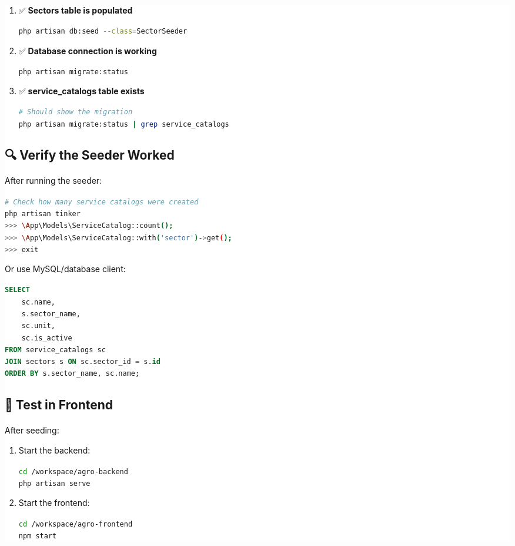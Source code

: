1. ✅ **Sectors table is populated**
   ```bash
   php artisan db:seed --class=SectorSeeder
   ```

2. ✅ **Database connection is working**
   ```bash
   php artisan migrate:status
   ```

3. ✅ **service_catalogs table exists**
   ```bash
   # Should show the migration
   php artisan migrate:status | grep service_catalogs
   ```

## 🔍 Verify the Seeder Worked

After running the seeder:

```bash
# Check how many service catalogs were created
php artisan tinker
>>> \App\Models\ServiceCatalog::count();
>>> \App\Models\ServiceCatalog::with('sector')->get();
>>> exit
```

Or use MySQL/database client:

```sql
SELECT 
    sc.name, 
    s.sector_name, 
    sc.unit,
    sc.is_active
FROM service_catalogs sc
JOIN sectors s ON sc.sector_id = s.id
ORDER BY s.sector_name, sc.name;
```

## 🧪 Test in Frontend

After seeding:

1. Start the backend:
   ```bash
   cd /workspace/agro-backend
   php artisan serve
   ```

2. Start the frontend:
   ```bash
   cd /workspace/agro-frontend
   npm start
   ```
